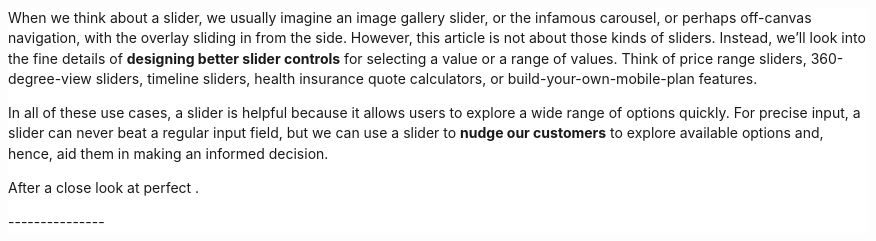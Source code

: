 </table><p>When we think about a slider, we usually imagine an image gallery slider, or the infamous carousel, or perhaps off-canvas navigation, with the overlay sliding in from the side. However, this article is not about those kinds of sliders. Instead, we’ll look into the fine details of <strong>designing better slider controls</strong> for selecting a value or a range of values. Think of price range sliders, 360-degree-view sliders, timeline sliders, health insurance quote calculators, or build-your-own-mobile-plan features.</p>

<figure></figure>

<p>In all of these use cases, a slider is helpful because it allows users to explore a wide range of options quickly. For precise input, a slider can never beat a regular input field, but we can use a slider to <strong>nudge our customers</strong> to explore available options and, hence, aid them in making an informed decision.</p>

<p>After a close look at perfect .</p>
---------------
